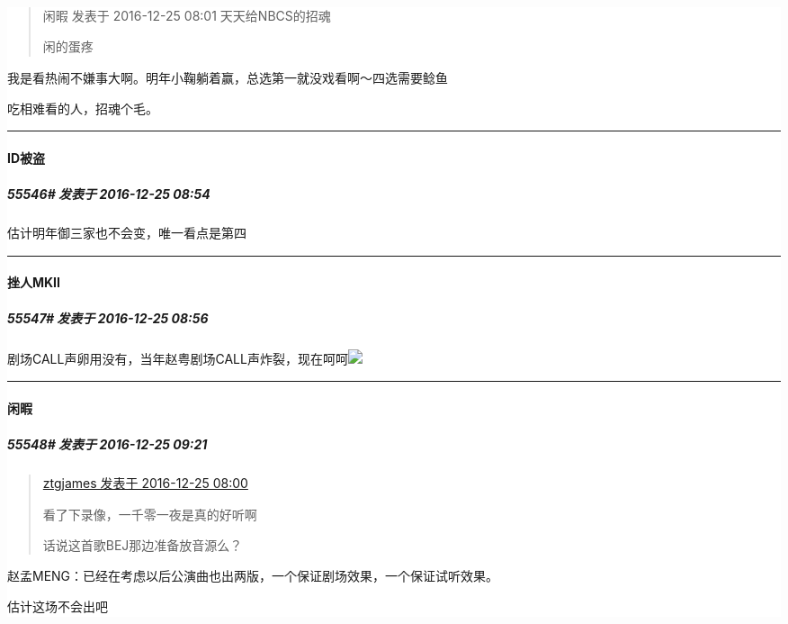 

<blockquote>闲暇 发表于 2016-12-25 08:01
天天给NBCS的招魂

闲的蛋疼</blockquote>
我是看热闹不嫌事大啊。明年小鞠躺着赢，总选第一就没戏看啊～四选需要鲶鱼


吃相难看的人，招魂个毛。







*****

####  ID被盗  
##### 55546#       发表于 2016-12-25 08:54




估计明年御三家也不会变，唯一看点是第四







*****

####  挫人MKII  
##### 55547#       发表于 2016-12-25 08:56




剧场CALL声卵用没有，当年赵粤剧场CALL声炸裂，现在呵呵<img src="https://static.saraba1st.com/image/smiley/face/119.gif" referrerpolicy="no-referrer">







*****

####  闲暇  
##### 55548#       发表于 2016-12-25 09:21



<blockquote><a href="httphttps://bbs.saraba1st.com/2b/forum.php?mod=redirect&amp;goto=findpost&amp;pid=34592707&amp;ptid=1105387" target="_blank">ztgjames 发表于 2016-12-25 08:00</a>

看了下录像，一千零一夜是真的好听啊


话说这首歌BEJ那边准备放音源么？</blockquote>
赵孟MENG：已经在考虑以后公演曲也出两版，一个保证剧场效果，一个保证试听效果。


估计这场不会出吧
